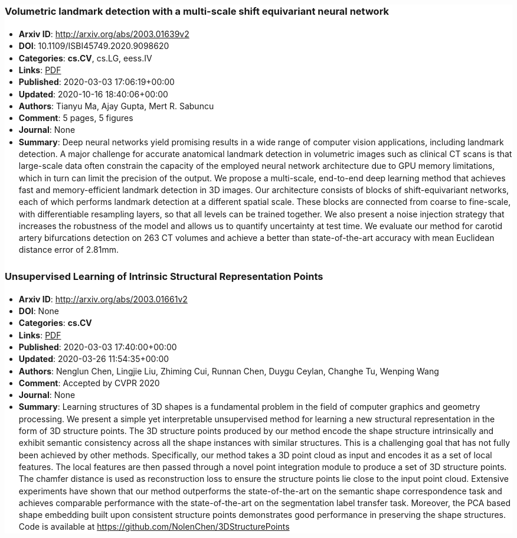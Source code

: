 

### Volumetric landmark detection with a multi-scale shift equivariant neural network
- **Arxiv ID**: http://arxiv.org/abs/2003.01639v2
- **DOI**: 10.1109/ISBI45749.2020.9098620
- **Categories**: **cs.CV**, cs.LG, eess.IV
- **Links**: [PDF](http://arxiv.org/pdf/2003.01639v2)
- **Published**: 2020-03-03 17:06:19+00:00
- **Updated**: 2020-10-16 18:40:06+00:00
- **Authors**: Tianyu Ma, Ajay Gupta, Mert R. Sabuncu
- **Comment**: 5 pages, 5 figures
- **Journal**: None
- **Summary**: Deep neural networks yield promising results in a wide range of computer vision applications, including landmark detection. A major challenge for accurate anatomical landmark detection in volumetric images such as clinical CT scans is that large-scale data often constrain the capacity of the employed neural network architecture due to GPU memory limitations, which in turn can limit the precision of the output. We propose a multi-scale, end-to-end deep learning method that achieves fast and memory-efficient landmark detection in 3D images. Our architecture consists of blocks of shift-equivariant networks, each of which performs landmark detection at a different spatial scale. These blocks are connected from coarse to fine-scale, with differentiable resampling layers, so that all levels can be trained together. We also present a noise injection strategy that increases the robustness of the model and allows us to quantify uncertainty at test time. We evaluate our method for carotid artery bifurcations detection on 263 CT volumes and achieve a better than state-of-the-art accuracy with mean Euclidean distance error of 2.81mm.



### Unsupervised Learning of Intrinsic Structural Representation Points
- **Arxiv ID**: http://arxiv.org/abs/2003.01661v2
- **DOI**: None
- **Categories**: **cs.CV**
- **Links**: [PDF](http://arxiv.org/pdf/2003.01661v2)
- **Published**: 2020-03-03 17:40:00+00:00
- **Updated**: 2020-03-26 11:54:35+00:00
- **Authors**: Nenglun Chen, Lingjie Liu, Zhiming Cui, Runnan Chen, Duygu Ceylan, Changhe Tu, Wenping Wang
- **Comment**: Accepted by CVPR 2020
- **Journal**: None
- **Summary**: Learning structures of 3D shapes is a fundamental problem in the field of computer graphics and geometry processing. We present a simple yet interpretable unsupervised method for learning a new structural representation in the form of 3D structure points. The 3D structure points produced by our method encode the shape structure intrinsically and exhibit semantic consistency across all the shape instances with similar structures. This is a challenging goal that has not fully been achieved by other methods. Specifically, our method takes a 3D point cloud as input and encodes it as a set of local features. The local features are then passed through a novel point integration module to produce a set of 3D structure points. The chamfer distance is used as reconstruction loss to ensure the structure points lie close to the input point cloud. Extensive experiments have shown that our method outperforms the state-of-the-art on the semantic shape correspondence task and achieves comparable performance with the state-of-the-art on the segmentation label transfer task. Moreover, the PCA based shape embedding built upon consistent structure points demonstrates good performance in preserving the shape structures. Code is available at https://github.com/NolenChen/3DStructurePoints
